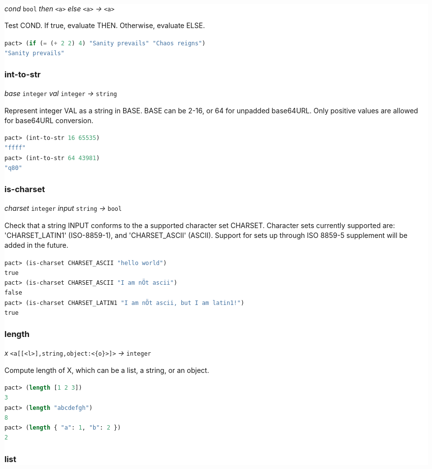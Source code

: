 _cond_&nbsp;`bool` _then_&nbsp;`<a>` _else_&nbsp;`<a>` _&rarr;_&nbsp;`<a>`

Test COND. If true, evaluate THEN. Otherwise, evaluate ELSE.

```lisp
pact> (if (= (+ 2 2) 4) "Sanity prevails" "Chaos reigns")
"Sanity prevails"
```

### int-to-str

_base_&nbsp;`integer` _val_&nbsp;`integer` _&rarr;_&nbsp;`string`

Represent integer VAL as a string in BASE. BASE can be 2-16, or 64 for unpadded
base64URL. Only positive values are allowed for base64URL conversion.

```lisp
pact> (int-to-str 16 65535)
"ffff"
pact> (int-to-str 64 43981)
"q80"
```

### is-charset

_charset_&nbsp;`integer` _input_&nbsp;`string` _&rarr;_&nbsp;`bool`

Check that a string INPUT conforms to the a supported character set CHARSET.
Character sets currently supported are: 'CHARSET_LATIN1' (ISO-8859-1), and
'CHARSET_ASCII' (ASCII). Support for sets up through ISO 8859-5 supplement will
be added in the future.

```lisp
pact> (is-charset CHARSET_ASCII "hello world")
true
pact> (is-charset CHARSET_ASCII "I am nÖt ascii")
false
pact> (is-charset CHARSET_LATIN1 "I am nÖt ascii, but I am latin1!")
true
```

### length

_x_&nbsp;`<a[[<l>],string,object:<{o}>]>` _&rarr;_&nbsp;`integer`

Compute length of X, which can be a list, a string, or an object.

```lisp
pact> (length [1 2 3])
3
pact> (length "abcdefgh")
8
pact> (length { "a": 1, "b": 2 })
2
```

### list
